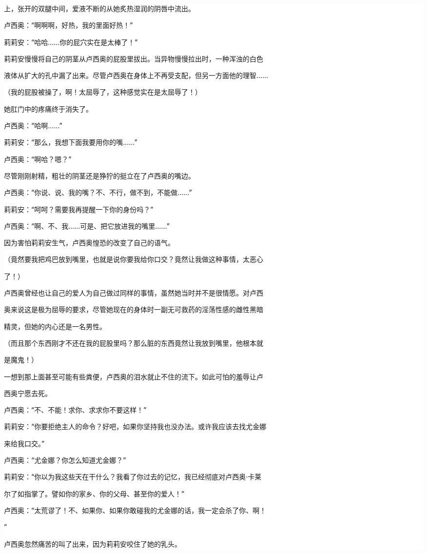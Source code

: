 上，张开的双腿中间，爱液不断的从她炙热湿润的阴唇中流出。

卢西奥：“啊啊啊，好热，我的里面好热！”

莉莉安：“哈哈……你的屁穴实在是太棒了！”

莉莉安慢慢将自己的阴茎从卢西奥的屁股里拔出。当异物慢慢拉出时，一种浑浊的白色

液体从扩大的孔中漏了出来。尽管卢西奥在身体上不再受支配，但另一方面他的理智……

（我的屁股被操了，啊！太屈辱了，这种感觉实在是太屈辱了！）

她肛门中的疼痛终于消失了。

卢西奥：“哈啊……”

莉莉安：“那么，我想下面我要用你的嘴……”

卢西奥：“啊哈？嗯？”

尽管刚刚射精，粗壮的阴茎还是狰狞的挺立在了卢西奥的嘴边。

卢西奥：“你说、说、我的嘴？不、不行，做不到，不能做……”

莉莉安：“呵呵？需要我再提醒一下你的身份吗？”

卢西奥：“啊、不、我……可是、把它放进我的嘴里……”

因为害怕莉莉安生气，卢西奥惶恐的改变了自己的语气。

（竟然要我把鸡巴放到嘴里，也就是说你要我给你口交？竟然让我做这种事情，太恶心

了！）

卢西奥曾经也让自己的爱人为自己做过同样的事情，虽然她当时并不是很情愿。对卢西

奥来说这是极为屈辱的要求，尽管她现在的身体时一副无可救药的淫荡性感的雌性黑暗

精灵，但她的内心还是一名男性。

（而且那个东西刚才不还在我的屁股里吗？那么脏的东西竟然让我放到嘴里，他根本就

是魔鬼！）

一想到那上面甚至可能有些粪便，卢西奥的泪水就止不住的流下。如此可怕的羞辱让卢

西奥宁愿去死。

卢西奥：“不、不能！求你、求求你不要这样！”

莉莉安：“你要拒绝主人的命令？好吧，如果你坚持我也没办法。或许我应该去找尤金娜

来给我口交。”

卢西奥：“尤金娜？你怎么知道尤金娜？”

莉莉安：“你以为我这些天在干什么？我看了你过去的记忆，我已经彻底对卢西奥·卡莱

尔了如指掌了。譬如你的家乡、你的父母、甚至你的爱人！”

卢西奥：“太荒谬了！不、如果你、如果你敢碰我的尤金娜的话，我一定会杀了你、啊！

”

卢西奥忽然痛苦的叫了出来，因为莉莉安咬住了她的乳头。
